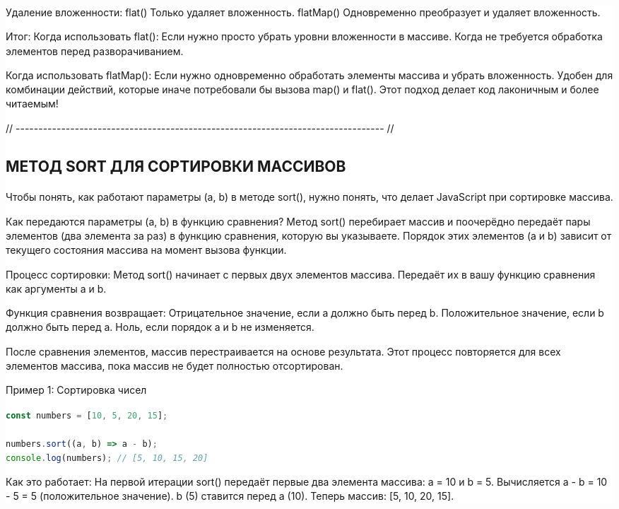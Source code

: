 Удаление вложенности:
flat()
Только удаляет вложенность.
flatMap()
Одновременно преобразует и удаляет вложенность.

Итог:
Когда использовать flat():
Если нужно просто убрать уровни вложенности в массиве.
Когда не требуется обработка элементов перед разворачиванием.

Когда использовать flatMap():
Если нужно одновременно обработать элементы массива и убрать вложенность.
Удобен для комбинации действий, которые иначе потребовали бы вызова map() и flat().
Этот подход делает код лаконичным и более читаемым!

// --------------------------------------------------------------------------------- //

## МЕТОД SORT ДЛЯ СОРТИРОВКИ МАССИВОВ

Чтобы понять, как работают параметры (a, b) в методе sort(),
нужно понять, что делает JavaScript при сортировке массива.

Как передаются параметры (a, b) в функцию сравнения?
Метод sort() перебирает массив и поочерёдно передаёт пары элементов
(два элемента за раз) в функцию сравнения, которую вы указываете.
Порядок этих элементов (a и b) зависит от текущего состояния массива на момент вызова функции.

Процесс сортировки:
Метод sort() начинает с первых двух элементов массива.
Передаёт их в вашу функцию сравнения как аргументы a и b.

Функция сравнения возвращает:
Отрицательное значение, если a должно быть перед b.
Положительное значение, если b должно быть перед a.
Ноль, если порядок a и b не изменяется.

После сравнения элементов, массив перестраивается на основе результата.
Этот процесс повторяется для всех элементов массива, пока массив не будет полностью отсортирован.

Пример 1: Сортировка чисел

```javascript
const numbers = [10, 5, 20, 15];

numbers.sort((a, b) => a - b);
console.log(numbers); // [5, 10, 15, 20]
```

Как это работает:
На первой итерации sort() передаёт первые два элемента массива:
a = 10 и b = 5.
Вычисляется a - b = 10 - 5 = 5 (положительное значение).
b (5) ставится перед a (10).
Теперь массив: [5, 10, 20, 15].
